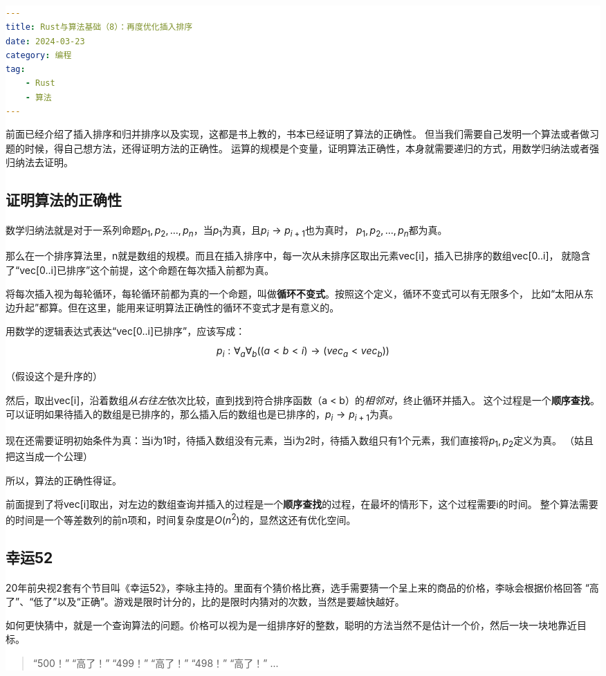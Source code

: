 ```yaml
---
title: Rust与算法基础（8）：再度优化插入排序
date: 2024-03-23
category: 编程
tag:
    - Rust
    - 算法
---
```


前面已经介绍了插入排序和归并排序以及实现，这都是书上教的，书本已经证明了算法的正确性。
但当我们需要自己发明一个算法或者做习题的时候，得自己想方法，还得证明方法的正确性。
运算的规模是个变量，证明算法正确性，本身就需要递归的方式，用数学归纳法或者强归纳法去证明。

## 证明算法的正确性

数学归纳法就是对于一系列命题$p_1, p_2, ... , p_n$，当$p_1$为真，且$p_i \rightarrow p_{i+1}$也为真时，
$p_1, p_2, ... , p_n$都为真。

那么在一个排序算法里，n就是数组的规模。而且在插入排序中，每一次从未排序区取出元素vec\[i\]，插入已排序的数组vec\[0..i\]，
就隐含了“vec\[0..i\]已排序”这个前提，这个命题在每次插入前都为真。

将每次插入视为每轮循环，每轮循环前都为真的一个命题，叫做**循环不变式**。按照这个定义，循环不变式可以有无限多个，
比如“太阳从东边升起”都算。但在这里，能用来证明算法正确性的循环不变式才是有意义的。

用数学的逻辑表达式表达“vec\[0..i\]已排序”，应该写成：
$$
p_i: \forall_a\forall_b((a<b<i) \rightarrow ({vec}_a<{vec}_b))
$$

（假设这个是升序的）

然后，取出vec\[i\]，沿着数组*从右往左*依次比较，直到找到符合排序函数（a < b）的*相邻对*，终止循环并插入。
这个过程是一个**顺序查找**。
可以证明如果待插入的数组是已排序的，那么插入后的数组也是已排序的，$p_i \rightarrow p_{i+1}$为真。

现在还需要证明初始条件为真：当i为1时，待插入数组没有元素，当i为2时，待插入数组只有1个元素，我们直接将$p_1, p_2$定义为真。
（姑且把这当成一个公理）

所以，算法的正确性得证。

前面提到了将vec\[i\]取出，对左边的数组查询并插入的过程是一个**顺序查找**的过程，在最坏的情形下，这个过程需要i的时间。
整个算法需要的时间是一个等差数列的前n项和，时间复杂度是$O(n^2)$的，显然这还有优化空间。

## 幸运52

20年前央视2套有个节目叫《幸运52》，李咏主持的。里面有个猜价格比赛，选手需要猜一个呈上来的商品的价格，李咏会根据价格回答
“高了”、“低了”以及“正确”。游戏是限时计分的，比的是限时内猜对的次数，当然是要越快越好。

如何更快猜中，就是一个查询算法的问题。价格可以视为是一组排序好的整数，聪明的方法当然不是估计一个价，然后一块一块地靠近目标。

> “500！”
> “高了！”
> “499！”
> “高了！”
> “498！”
> “高了！”
> ...
